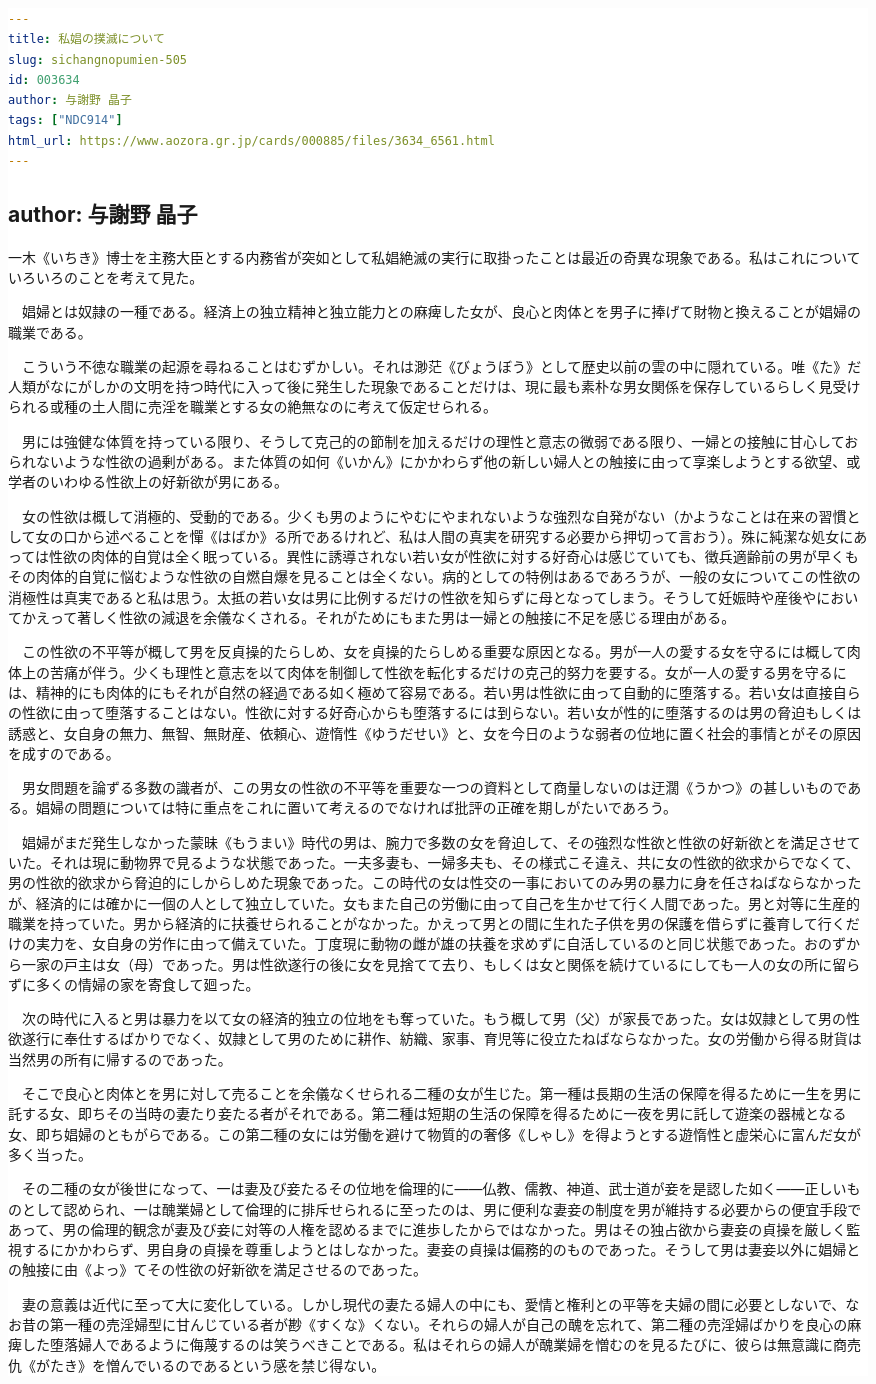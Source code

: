 ```yaml
---
title: 私娼の撲滅について
slug: sichangnopumien-505
id: 003634
author: 与謝野 晶子
tags: ["NDC914"]
html_url: https://www.aozora.gr.jp/cards/000885/files/3634_6561.html
---
```


## author: 与謝野 晶子

一木《いちき》博士を主務大臣とする内務省が突如として私娼絶滅の実行に取掛ったことは最近の奇異な現象である。私はこれについていろいろのことを考えて見た。

　娼婦とは奴隷の一種である。経済上の独立精神と独立能力との麻痺した女が、良心と肉体とを男子に捧げて財物と換えることが娼婦の職業である。

　こういう不徳な職業の起源を尋ねることはむずかしい。それは渺茫《びょうぼう》として歴史以前の雲の中に隠れている。唯《た》だ人類がなにがしかの文明を持つ時代に入って後に発生した現象であることだけは、現に最も素朴な男女関係を保存しているらしく見受けられる或種の土人間に売淫を職業とする女の絶無なのに考えて仮定せられる。

　男には強健な体質を持っている限り、そうして克己的の節制を加えるだけの理性と意志の微弱である限り、一婦との接触に甘心しておられないような性欲の過剰がある。また体質の如何《いかん》にかかわらず他の新しい婦人との触接に由って享楽しようとする欲望、或学者のいわゆる性欲上の好新欲が男にある。

　女の性欲は概して消極的、受動的である。少くも男のようにやむにやまれないような強烈な自発がない（かようなことは在来の習慣として女の口から述べることを憚《はばか》る所であるけれど、私は人間の真実を研究する必要から押切って言おう）。殊に純潔な処女にあっては性欲の肉体的自覚は全く眠っている。異性に誘導されない若い女が性欲に対する好奇心は感じていても、徴兵適齢前の男が早くもその肉体的自覚に悩むような性欲の自燃自爆を見ることは全くない。病的としての特例はあるであろうが、一般の女についてこの性欲の消極性は真実であると私は思う。太抵の若い女は男に比例するだけの性欲を知らずに母となってしまう。そうして妊娠時や産後やにおいてかえって著しく性欲の減退を余儀なくされる。それがためにもまた男は一婦との触接に不足を感じる理由がある。

　この性欲の不平等が概して男を反貞操的たらしめ、女を貞操的たらしめる重要な原因となる。男が一人の愛する女を守るには概して肉体上の苦痛が伴う。少くも理性と意志を以て肉体を制御して性欲を転化するだけの克己的努力を要する。女が一人の愛する男を守るには、精神的にも肉体的にもそれが自然の経過である如く極めて容易である。若い男は性欲に由って自動的に堕落する。若い女は直接自らの性欲に由って堕落することはない。性欲に対する好奇心からも堕落するには到らない。若い女が性的に堕落するのは男の脅迫もしくは誘惑と、女自身の無力、無智、無財産、依頼心、遊惰性《ゆうだせい》と、女を今日のような弱者の位地に置く社会的事情とがその原因を成すのである。

　男女問題を論ずる多数の識者が、この男女の性欲の不平等を重要な一つの資料として商量しないのは迂濶《うかつ》の甚しいものである。娼婦の問題については特に重点をこれに置いて考えるのでなければ批評の正確を期しがたいであろう。

　娼婦がまだ発生しなかった蒙昧《もうまい》時代の男は、腕力で多数の女を脅迫して、その強烈な性欲と性欲の好新欲とを満足させていた。それは現に動物界で見るような状態であった。一夫多妻も、一婦多夫も、その様式こそ違え、共に女の性欲的欲求からでなくて、男の性欲的欲求から脅迫的にしからしめた現象であった。この時代の女は性交の一事においてのみ男の暴力に身を任さねばならなかったが、経済的には確かに一個の人として独立していた。女もまた自己の労働に由って自己を生かせて行く人間であった。男と対等に生産的職業を持っていた。男から経済的に扶養せられることがなかった。かえって男との間に生れた子供を男の保護を借らずに養育して行くだけの実力を、女自身の労作に由って備えていた。丁度現に動物の雌が雄の扶養を求めずに自活しているのと同じ状態であった。おのずから一家の戸主は女（母）であった。男は性欲遂行の後に女を見捨てて去り、もしくは女と関係を続けているにしても一人の女の所に留らずに多くの情婦の家を寄食して廻った。

　次の時代に入ると男は暴力を以て女の経済的独立の位地をも奪っていた。もう概して男（父）が家長であった。女は奴隷として男の性欲遂行に奉仕するばかりでなく、奴隷として男のために耕作、紡織、家事、育児等に役立たねばならなかった。女の労働から得る財貨は当然男の所有に帰するのであった。

　そこで良心と肉体とを男に対して売ることを余儀なくせられる二種の女が生じた。第一種は長期の生活の保障を得るために一生を男に託する女、即ちその当時の妻たり妾たる者がそれである。第二種は短期の生活の保障を得るために一夜を男に託して遊楽の器械となる女、即ち娼婦のともがらである。この第二種の女には労働を避けて物質的の奢侈《しゃし》を得ようとする遊惰性と虚栄心に富んだ女が多く当った。

　その二種の女が後世になって、一は妻及び妾たるその位地を倫理的に――仏教、儒教、神道、武士道が妾を是認した如く――正しいものとして認められ、一は醜業婦として倫理的に排斥せられるに至ったのは、男に便利な妻妾の制度を男が維持する必要からの便宜手段であって、男の倫理的観念が妻及び妾に対等の人権を認めるまでに進歩したからではなかった。男はその独占欲から妻妾の貞操を厳しく監視するにかかわらず、男自身の貞操を尊重しようとはしなかった。妻妾の貞操は偏務的のものであった。そうして男は妻妾以外に娼婦との触接に由《よっ》てその性欲の好新欲を満足させるのであった。

　妻の意義は近代に至って大に変化している。しかし現代の妻たる婦人の中にも、愛情と権利との平等を夫婦の間に必要としないで、なお昔の第一種の売淫婦型に甘んじている者が尠《すくな》くない。それらの婦人が自己の醜を忘れて、第二種の売淫婦ばかりを良心の麻痺した堕落婦人であるように侮蔑するのは笑うべきことである。私はそれらの婦人が醜業婦を憎むのを見るたびに、彼らは無意識に商売仇《がたき》を憎んでいるのであるという感を禁じ得ない。
